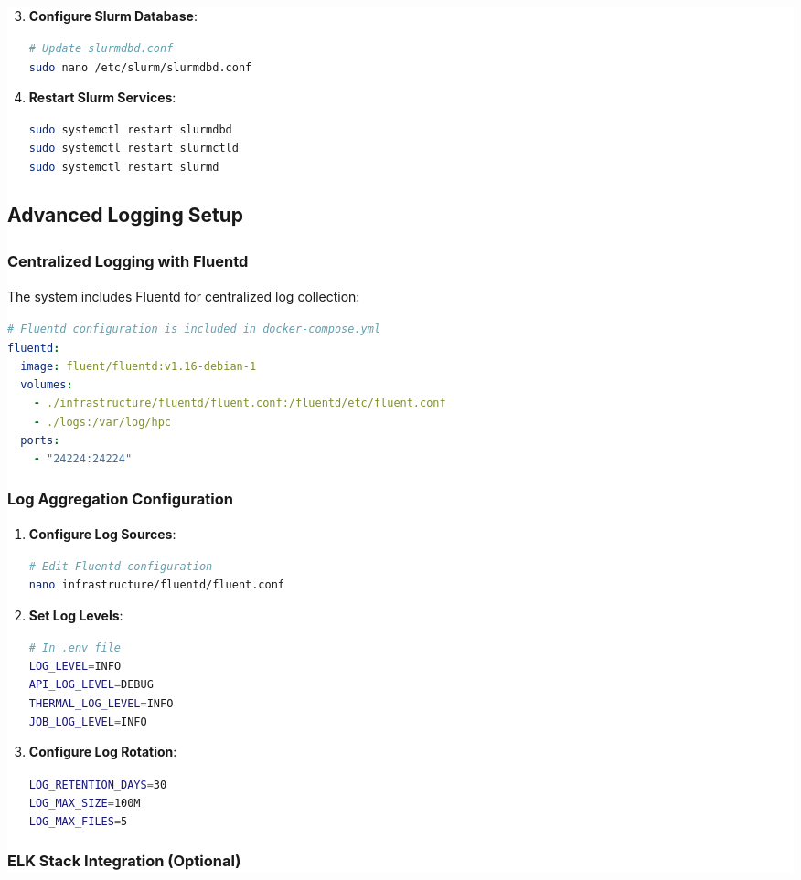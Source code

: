 3. **Configure Slurm Database**:
   ```bash
   # Update slurmdbd.conf
   sudo nano /etc/slurm/slurmdbd.conf
   ```

4. **Restart Slurm Services**:
   ```bash
   sudo systemctl restart slurmdbd
   sudo systemctl restart slurmctld
   sudo systemctl restart slurmd
   ```

## Advanced Logging Setup

### Centralized Logging with Fluentd

The system includes Fluentd for centralized log collection:

```yaml
# Fluentd configuration is included in docker-compose.yml
fluentd:
  image: fluent/fluentd:v1.16-debian-1
  volumes:
    - ./infrastructure/fluentd/fluent.conf:/fluentd/etc/fluent.conf
    - ./logs:/var/log/hpc
  ports:
    - "24224:24224"
```

### Log Aggregation Configuration

1. **Configure Log Sources**:
   ```bash
   # Edit Fluentd configuration
   nano infrastructure/fluentd/fluent.conf
   ```

2. **Set Log Levels**:
   ```bash
   # In .env file
   LOG_LEVEL=INFO
   API_LOG_LEVEL=DEBUG
   THERMAL_LOG_LEVEL=INFO
   JOB_LOG_LEVEL=INFO
   ```

3. **Configure Log Rotation**:
   ```bash
   LOG_RETENTION_DAYS=30
   LOG_MAX_SIZE=100M
   LOG_MAX_FILES=5
   ```

### ELK Stack Integration (Optional)

